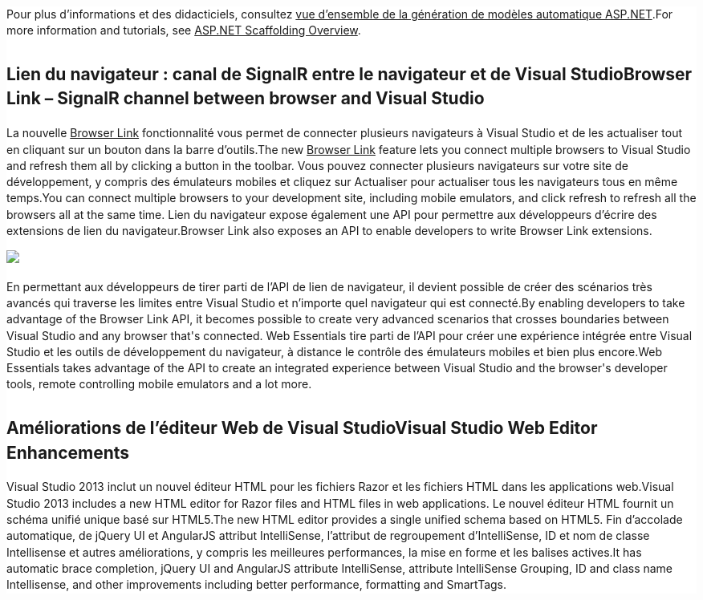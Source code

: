 <span data-ttu-id="6b20b-169">Pour plus d’informations et des didacticiels, consultez [vue d’ensemble de la génération de modèles automatique ASP.NET](aspnet-scaffolding-overview.md).</span><span class="sxs-lookup"><span data-stu-id="6b20b-169">For more information and tutorials, see [ASP.NET Scaffolding Overview](aspnet-scaffolding-overview.md).</span></span>

<a id="browser-link"></a>
## <a name="browser-link--signalr-channel-between-browser-and-visual-studio"></a><span data-ttu-id="6b20b-170">Lien du navigateur : canal de SignalR entre le navigateur et de Visual Studio</span><span class="sxs-lookup"><span data-stu-id="6b20b-170">Browser Link – SignalR channel between browser and Visual Studio</span></span>

<span data-ttu-id="6b20b-171">La nouvelle [Browser Link](using-browser-link.md) fonctionnalité vous permet de connecter plusieurs navigateurs à Visual Studio et de les actualiser tout en cliquant sur un bouton dans la barre d’outils.</span><span class="sxs-lookup"><span data-stu-id="6b20b-171">The new [Browser Link](using-browser-link.md) feature lets you connect multiple browsers to Visual Studio and refresh them all by clicking a button in the toolbar.</span></span> <span data-ttu-id="6b20b-172">Vous pouvez connecter plusieurs navigateurs sur votre site de développement, y compris des émulateurs mobiles et cliquez sur Actualiser pour actualiser tous les navigateurs tous en même temps.</span><span class="sxs-lookup"><span data-stu-id="6b20b-172">You can connect multiple browsers to your development site, including mobile emulators, and click refresh to refresh all the browsers all at the same time.</span></span> <span data-ttu-id="6b20b-173">Lien du navigateur expose également une API pour permettre aux développeurs d’écrire des extensions de lien du navigateur.</span><span class="sxs-lookup"><span data-stu-id="6b20b-173">Browser Link also exposes an API to enable developers to write Browser Link extensions.</span></span>

![](release-notes/_static/image3.png)

<span data-ttu-id="6b20b-174">En permettant aux développeurs de tirer parti de l’API de lien de navigateur, il devient possible de créer des scénarios très avancés qui traverse les limites entre Visual Studio et n’importe quel navigateur qui est connecté.</span><span class="sxs-lookup"><span data-stu-id="6b20b-174">By enabling developers to take advantage of the Browser Link API, it becomes possible to create very advanced scenarios that crosses boundaries between Visual Studio and any browser that's connected.</span></span> <span data-ttu-id="6b20b-175">Web Essentials tire parti de l’API pour créer une expérience intégrée entre Visual Studio et les outils de développement du navigateur, à distance le contrôle des émulateurs mobiles et bien plus encore.</span><span class="sxs-lookup"><span data-stu-id="6b20b-175">Web Essentials takes advantage of the API to create an integrated experience between Visual Studio and the browser's developer tools, remote controlling mobile emulators and a lot more.</span></span>

<a id="web-editor"></a>
## <a name="visual-studio-web-editor-enhancements"></a><span data-ttu-id="6b20b-176">Améliorations de l’éditeur Web de Visual Studio</span><span class="sxs-lookup"><span data-stu-id="6b20b-176">Visual Studio Web Editor Enhancements</span></span>

<span data-ttu-id="6b20b-177">Visual Studio 2013 inclut un nouvel éditeur HTML pour les fichiers Razor et les fichiers HTML dans les applications web.</span><span class="sxs-lookup"><span data-stu-id="6b20b-177">Visual Studio 2013 includes a new HTML editor for Razor files and HTML files in web applications.</span></span> <span data-ttu-id="6b20b-178">Le nouvel éditeur HTML fournit un schéma unifié unique basé sur HTML5.</span><span class="sxs-lookup"><span data-stu-id="6b20b-178">The new HTML editor provides a single unified schema based on HTML5.</span></span> <span data-ttu-id="6b20b-179">Fin d’accolade automatique, de jQuery UI et AngularJS attribut IntelliSense, l’attribut de regroupement d’IntelliSense, ID et nom de classe Intellisense et autres améliorations, y compris les meilleures performances, la mise en forme et les balises actives.</span><span class="sxs-lookup"><span data-stu-id="6b20b-179">It has automatic brace completion, jQuery UI and AngularJS attribute IntelliSense, attribute IntelliSense Grouping, ID and class name Intellisense, and other improvements including better performance, formatting and SmartTags.</span></span>
